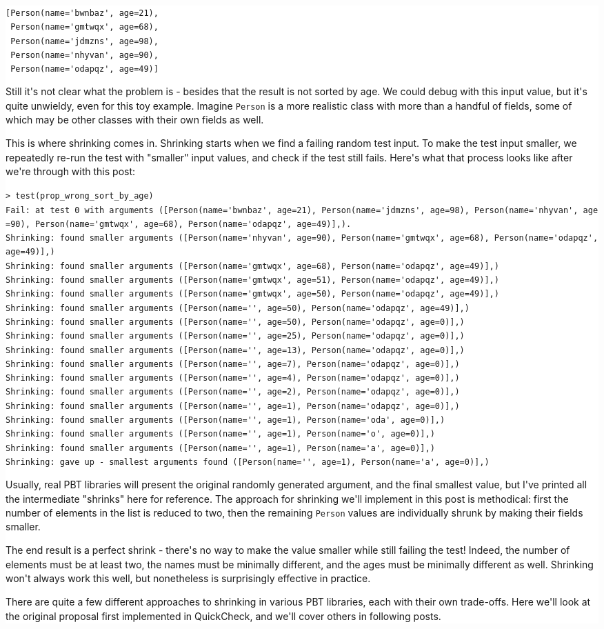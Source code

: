     [Person(name='bwnbaz', age=21),
     Person(name='gmtwqx', age=68),
     Person(name='jdmzns', age=98),
     Person(name='nhyvan', age=90),
     Person(name='odapqz', age=49)]

Still it's not clear what the problem is - besides that the result is not sorted by age. We could debug with this input value, but it's quite unwieldy, even for this toy example. Imagine `Person` is a more realistic class with more than a handful of fields, some of which may be other classes with their own fields as well.

This is where shrinking comes in. Shrinking starts when we find a failing random test input. To make the test input smaller, we repeatedly re-run the test with "smaller" input values, and check if the test still fails. Here's what that process looks like after we're through with this post:

    > test(prop_wrong_sort_by_age)
    Fail: at test 0 with arguments ([Person(name='bwnbaz', age=21), Person(name='jdmzns', age=98), Person(name='nhyvan', age=90), Person(name='gmtwqx', age=68), Person(name='odapqz', age=49)],).
    Shrinking: found smaller arguments ([Person(name='nhyvan', age=90), Person(name='gmtwqx', age=68), Person(name='odapqz', age=49)],)
    Shrinking: found smaller arguments ([Person(name='gmtwqx', age=68), Person(name='odapqz', age=49)],)
    Shrinking: found smaller arguments ([Person(name='gmtwqx', age=51), Person(name='odapqz', age=49)],)
    Shrinking: found smaller arguments ([Person(name='gmtwqx', age=50), Person(name='odapqz', age=49)],)
    Shrinking: found smaller arguments ([Person(name='', age=50), Person(name='odapqz', age=49)],)
    Shrinking: found smaller arguments ([Person(name='', age=50), Person(name='odapqz', age=0)],)
    Shrinking: found smaller arguments ([Person(name='', age=25), Person(name='odapqz', age=0)],)
    Shrinking: found smaller arguments ([Person(name='', age=13), Person(name='odapqz', age=0)],)
    Shrinking: found smaller arguments ([Person(name='', age=7), Person(name='odapqz', age=0)],)
    Shrinking: found smaller arguments ([Person(name='', age=4), Person(name='odapqz', age=0)],)
    Shrinking: found smaller arguments ([Person(name='', age=2), Person(name='odapqz', age=0)],)
    Shrinking: found smaller arguments ([Person(name='', age=1), Person(name='odapqz', age=0)],)
    Shrinking: found smaller arguments ([Person(name='', age=1), Person(name='oda', age=0)],)
    Shrinking: found smaller arguments ([Person(name='', age=1), Person(name='o', age=0)],)
    Shrinking: found smaller arguments ([Person(name='', age=1), Person(name='a', age=0)],)
    Shrinking: gave up - smallest arguments found ([Person(name='', age=1), Person(name='a', age=0)],)

Usually, real PBT libraries will present the original randomly generated argument, and the final smallest value, but I've printed all the intermediate "shrinks" here for reference. The approach for shrinking we'll implement in this post is methodical: first the number of elements in the list is reduced to two, then the remaining `Person` values are individually shrunk by making their fields smaller.

The end result is a perfect shrink - there's no way to make the value smaller while still failing the test! Indeed, the number of elements must be at least two, the names must be minimally different, and the ages must be minimally different as well. Shrinking won't always work this well, but nonetheless is surprisingly effective in practice.

There are quite a few different approaches to shrinking in various PBT libraries, each with their own trade-offs. Here we'll look at the original proposal first implemented in QuickCheck, and we'll cover others in following posts.
